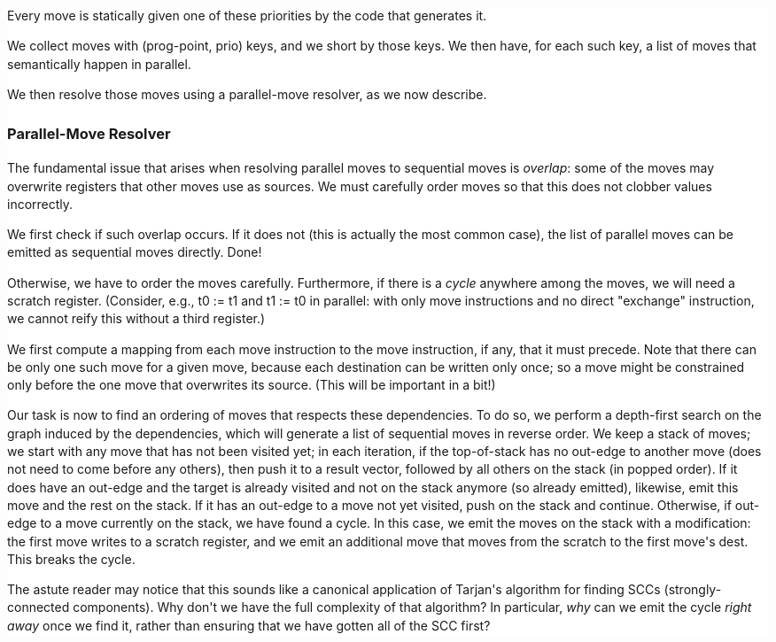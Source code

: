 Every move is statically given one of these priorities by the code
that generates it.

We collect moves with (prog-point, prio) keys, and we short by those
keys. We then have, for each such key, a list of moves that
semantically happen in parallel.

We then resolve those moves using a parallel-move resolver, as we now
describe.

### Parallel-Move Resolver

The fundamental issue that arises when resolving parallel moves to
sequential moves is *overlap*: some of the moves may overwrite
registers that other moves use as sources. We must carefully order
moves so that this does not clobber values incorrectly.

We first check if such overlap occurs. If it does not (this is
actually the most common case), the list of parallel moves can be
emitted as sequential moves directly. Done!

Otherwise, we have to order the moves carefully. Furthermore, if there
is a *cycle* anywhere among the moves, we will need a scratch
register. (Consider, e.g., t0 := t1 and t1 := t0 in parallel: with
only move instructions and no direct "exchange" instruction, we cannot
reify this without a third register.)

We first compute a mapping from each move instruction to the move
instruction, if any, that it must precede. Note that there can be only
one such move for a given move, because each destination can be
written only once; so a move might be constrained only before the one
move that overwrites its source. (This will be important in a bit!)

Our task is now to find an ordering of moves that respects these
dependencies. To do so, we perform a depth-first search on the graph
induced by the dependencies, which will generate a list of sequential
moves in reverse order. We keep a stack of moves; we start with any
move that has not been visited yet; in each iteration, if the
top-of-stack has no out-edge to another move (does not need to come
before any others), then push it to a result vector, followed by all
others on the stack (in popped order). If it does have an out-edge and
the target is already visited and not on the stack anymore (so already
emitted), likewise, emit this move and the rest on the stack. If it
has an out-edge to a move not yet visited, push on the stack and
continue. Otherwise, if out-edge to a move currently on the stack, we
have found a cycle. In this case, we emit the moves on the stack with
a modification: the first move writes to a scratch register, and we
emit an additional move that moves from the scratch to the first
move's dest. This breaks the cycle.

The astute reader may notice that this sounds like a canonical
application of Tarjan's algorithm for finding SCCs (strongly-connected
components). Why don't we have the full complexity of that algorithm?
In particular, *why* can we emit the cycle *right away* once we find
it, rather than ensuring that we have gotten all of the SCC first?
